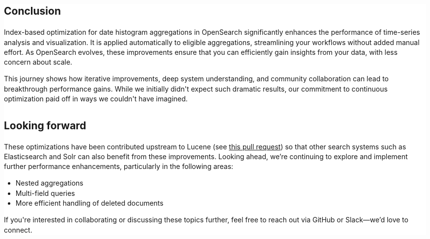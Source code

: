 ## Conclusion

Index-based optimization for date histogram aggregations in OpenSearch significantly enhances the performance of time-series analysis and visualization. It is applied automatically to eligible aggregations, streamlining your workflows without added manual effort. As OpenSearch evolves, these improvements ensure that you can efficiently gain insights from your data, with less concern about scale.

This journey shows how iterative improvements, deep system understanding, and community collaboration can lead to breakthrough performance gains. While we initially didn't expect such dramatic results, our commitment to continuous optimization paid off in ways we couldn't have imagined.

## Looking forward

These optimizations have been contributed upstream to Lucene (see [this pull request](https://github.com/apache/lucene/pull/14439)) so that other search systems such as Elasticsearch and Solr can also benefit from these improvements. Looking ahead, we’re continuing to explore and implement further performance enhancements, particularly in the following areas:
* Nested aggregations
* Multi-field queries
* More efficient handling of deleted documents

If you're interested in collaborating or discussing these topics further, feel free to reach out via GitHub or Slack—we’d love to connect.